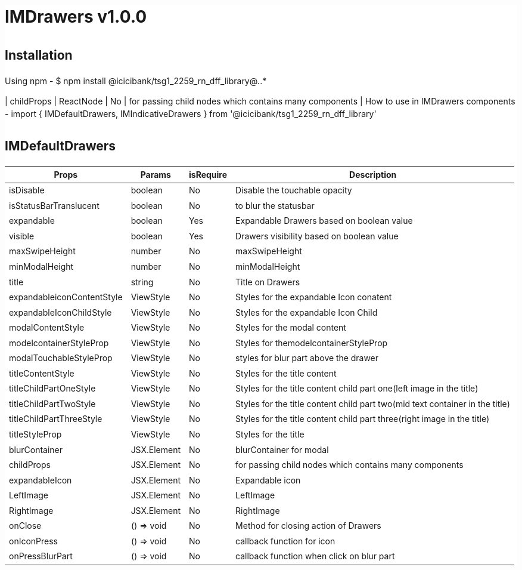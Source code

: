 # IMDrawers v1.0.0

## Installation

Using npm -
$ npm install @icicibank/tsg1_2259_rn_dff_library@*.*.*

| childProps | ReactNode | No | for passing child nodes which contains many components |
How to use in IMDrawers components -
import { IMDefaultDrawers, IMIndicativeDrawers } from '@icicibank/tsg1_2259_rn_dff_library'

## IMDefaultDrawers

| Props                      | Params     | isRequire |           Description                      |
| -------------------------- | ---------- | --------- | ------------------------------------------ |
| isDisable                  | boolean    | No        | Disable the touchable opacity              |
| isStatusBarTranslucent     | boolean    | No        | to blur the statusbar                      |
| expandable                 | boolean    | Yes       | Expandable Drawers based on boolean value  |
| visible                    | boolean    | Yes       | Drawers visibility based on boolean value  |
| maxSwipeHeight             | number     | No        | maxSwipeHeight                             |
| minModalHeight             | number     | No        | minModalHeight                             |
| title                      | string     | No        | Title on Drawers                           |
| expandableiconContentStyle | ViewStyle  | No        | Styles for the expandable Icon conatent    |
| expandableIconChildStyle   | ViewStyle  | No        | Styles for the expandable Icon Child       |
| modalContentStyle          | ViewStyle  | No        | Styles for the modal content               |
| modelcontainerStyleProp    | ViewStyle  | No        | Styles for themodelcontainerStyleProp      |
| modalTouchableStyleProp    | ViewStyle  | No        | styles for blur part above the drawer      |
| titleContentStyle          | ViewStyle  | No        | Styles for the title content               |
| titleChildPartOneStyle     | ViewStyle  | No        | Styles for the title content child part one(left image in the title)|
| titleChildPartTwoStyle     | ViewStyle  | No        | Styles for the title content child part two(mid text container in the title) |
| titleChildPartThreeStyle   | ViewStyle  | No        | Styles for the title content child part three(right image in the title)|
| titleStyleProp             | ViewStyle  | No        | Styles for the title                       |
| blurContainer              | JSX.Element| No        | blurContainer for modal                    |
| childProps                 | JSX.Element| No        | for passing child nodes which contains many components|
| expandableIcon             | JSX.Element| No        | Expandable icon                            |
| LeftImage                  | JSX.Element| No        | LeftImage                                  |
| RightImage                 | JSX.Element| No        | RightImage                                 |
| onClose                    | () => void | No        | Method for closing action of Drawers       |
| onIconPress                | () => void | No        | callback function for icon                 |
| onPressBlurPart            | () => void | No        | callback function when click on blur part  |
